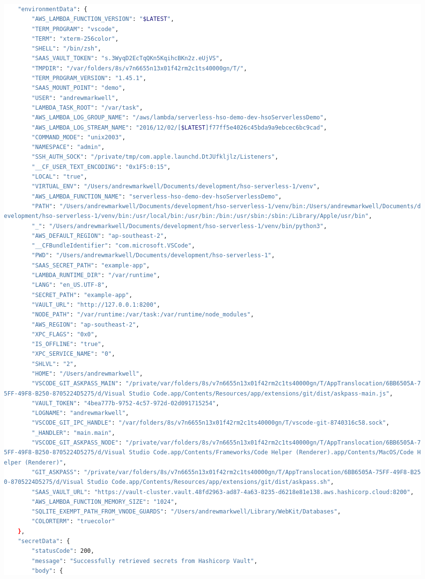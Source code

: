 ```bash
    "environmentData": {
        "AWS_LAMBDA_FUNCTION_VERSION": "$LATEST",
        "TERM_PROGRAM": "vscode",
        "TERM": "xterm-256color",
        "SHELL": "/bin/zsh",
        "SAAS_VAULT_TOKEN": "s.3WyqD2EcTqQKn5KqihcBKn2z.eUjVS",
        "TMPDIR": "/var/folders/8s/v7n6655n13x01f42rm2c1ts40000gn/T/",
        "TERM_PROGRAM_VERSION": "1.45.1",
        "SAAS_MOUNT_POINT": "demo",
        "USER": "andrewmarkwell",
        "LAMBDA_TASK_ROOT": "/var/task",
        "AWS_LAMBDA_LOG_GROUP_NAME": "/aws/lambda/serverless-hso-demo-dev-hsoServerlessDemo",
        "AWS_LAMBDA_LOG_STREAM_NAME": "2016/12/02/[$LATEST]f77ff5e4026c45bda9a9ebcec6bc9cad",
        "COMMAND_MODE": "unix2003",
        "NAMESPACE": "admin",
        "SSH_AUTH_SOCK": "/private/tmp/com.apple.launchd.DtJUfkljlz/Listeners",
        "__CF_USER_TEXT_ENCODING": "0x1F5:0:15",
        "LOCAL": "true",
        "VIRTUAL_ENV": "/Users/andrewmarkwell/Documents/development/hso-serverless-1/venv",
        "AWS_LAMBDA_FUNCTION_NAME": "serverless-hso-demo-dev-hsoServerlessDemo",
        "PATH": "/Users/andrewmarkwell/Documents/development/hso-serverless-1/venv/bin:/Users/andrewmarkwell/Documents/development/hso-serverless-1/venv/bin:/usr/local/bin:/usr/bin:/bin:/usr/sbin:/sbin:/Library/Apple/usr/bin",
        "_": "/Users/andrewmarkwell/Documents/development/hso-serverless-1/venv/bin/python3",
        "AWS_DEFAULT_REGION": "ap-southeast-2",
        "__CFBundleIdentifier": "com.microsoft.VSCode",
        "PWD": "/Users/andrewmarkwell/Documents/development/hso-serverless-1",
        "SAAS_SECRET_PATH": "example-app",
        "LAMBDA_RUNTIME_DIR": "/var/runtime",
        "LANG": "en_US.UTF-8",
        "SECRET_PATH": "example-app",
        "VAULT_URL": "http://127.0.0.1:8200",
        "NODE_PATH": "/var/runtime:/var/task:/var/runtime/node_modules",
        "AWS_REGION": "ap-southeast-2",
        "XPC_FLAGS": "0x0",
        "IS_OFFLINE": "true",
        "XPC_SERVICE_NAME": "0",
        "SHLVL": "2",
        "HOME": "/Users/andrewmarkwell",
        "VSCODE_GIT_ASKPASS_MAIN": "/private/var/folders/8s/v7n6655n13x01f42rm2c1ts40000gn/T/AppTranslocation/6BB6505A-75FF-49F8-B250-8705224D5275/d/Visual Studio Code.app/Contents/Resources/app/extensions/git/dist/askpass-main.js",
        "VAULT_TOKEN": "4bea777b-9752-4c57-972d-02d091715254",
        "LOGNAME": "andrewmarkwell",
        "VSCODE_GIT_IPC_HANDLE": "/var/folders/8s/v7n6655n13x01f42rm2c1ts40000gn/T/vscode-git-8740316c58.sock",
        "_HANDLER": "main.main",
        "VSCODE_GIT_ASKPASS_NODE": "/private/var/folders/8s/v7n6655n13x01f42rm2c1ts40000gn/T/AppTranslocation/6BB6505A-75FF-49F8-B250-8705224D5275/d/Visual Studio Code.app/Contents/Frameworks/Code Helper (Renderer).app/Contents/MacOS/Code Helper (Renderer)",
        "GIT_ASKPASS": "/private/var/folders/8s/v7n6655n13x01f42rm2c1ts40000gn/T/AppTranslocation/6BB6505A-75FF-49F8-B250-8705224D5275/d/Visual Studio Code.app/Contents/Resources/app/extensions/git/dist/askpass.sh",
        "SAAS_VAULT_URL": "https://vault-cluster.vault.48fd2963-ad87-4a63-8235-d6218e81e138.aws.hashicorp.cloud:8200",
        "AWS_LAMBDA_FUNCTION_MEMORY_SIZE": "1024",
        "SQLITE_EXEMPT_PATH_FROM_VNODE_GUARDS": "/Users/andrewmarkwell/Library/WebKit/Databases",
        "COLORTERM": "truecolor"
    },
    "secretData": {
        "statusCode": 200,
        "message": "Successfully retrieved secrets from Hashicorp Vault",
        "body": {
```